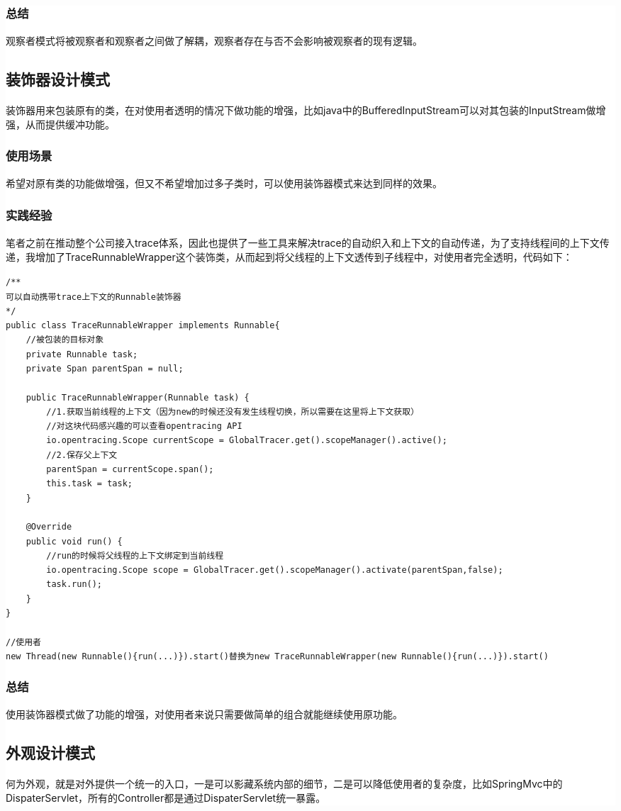 ### 总结
观察者模式将被观察者和观察者之间做了解耦，观察者存在与否不会影响被观察者的现有逻辑。

## 装饰器设计模式

装饰器用来包装原有的类，在对使用者透明的情况下做功能的增强，比如java中的BufferedInputStream可以对其包装的InputStream做增强，从而提供缓冲功能。

### 使用场景
希望对原有类的功能做增强，但又不希望增加过多子类时，可以使用装饰器模式来达到同样的效果。

### 实践经验
笔者之前在推动整个公司接入trace体系，因此也提供了一些工具来解决trace的自动织入和上下文的自动传递，为了支持线程间的上下文传递，我增加了TraceRunnableWrapper这个装饰类，从而起到将父线程的上下文透传到子线程中，对使用者完全透明，代码如下：
```
/**
可以自动携带trace上下文的Runnable装饰器
*/
public class TraceRunnableWrapper implements Runnable{
    //被包装的目标对象
    private Runnable task;
    private Span parentSpan = null;

    public TraceRunnableWrapper(Runnable task) {
        //1.获取当前线程的上下文（因为new的时候还没有发生线程切换，所以需要在这里将上下文获取）
        //对这块代码感兴趣的可以查看opentracing API
        io.opentracing.Scope currentScope = GlobalTracer.get().scopeManager().active();
        //2.保存父上下文
        parentSpan = currentScope.span();
        this.task = task;
    }

    @Override
    public void run() {
        //run的时候将父线程的上下文绑定到当前线程
        io.opentracing.Scope scope = GlobalTracer.get().scopeManager().activate(parentSpan,false);
        task.run();
    }
}

//使用者
new Thread(new Runnable(){run(...)}).start()替换为new TraceRunnableWrapper(new Runnable(){run(...)}).start()
```

### 总结
使用装饰器模式做了功能的增强，对使用者来说只需要做简单的组合就能继续使用原功能。

## 外观设计模式

何为外观，就是对外提供一个统一的入口，一是可以影藏系统内部的细节，二是可以降低使用者的复杂度，比如SpringMvc中的DispaterServlet，所有的Controller都是通过DispaterServlet统一暴露。
